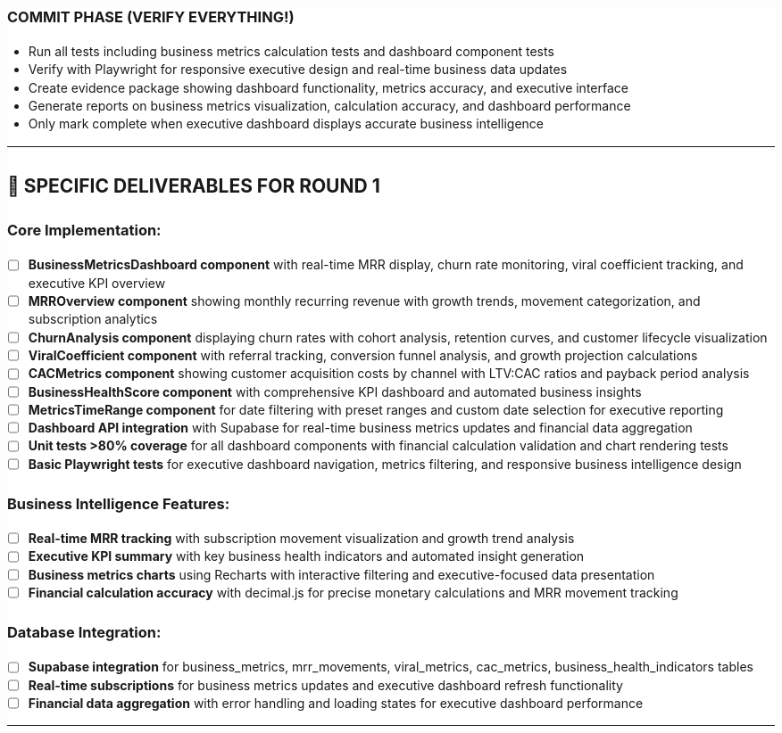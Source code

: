 ### **COMMIT PHASE (VERIFY EVERYTHING!)**
- Run all tests including business metrics calculation tests and dashboard component tests
- Verify with Playwright for responsive executive design and real-time business data updates
- Create evidence package showing dashboard functionality, metrics accuracy, and executive interface
- Generate reports on business metrics visualization, calculation accuracy, and dashboard performance
- Only mark complete when executive dashboard displays accurate business intelligence

---

## 🎯 SPECIFIC DELIVERABLES FOR ROUND 1

### Core Implementation:
- [ ] **BusinessMetricsDashboard component** with real-time MRR display, churn rate monitoring, viral coefficient tracking, and executive KPI overview
- [ ] **MRROverview component** showing monthly recurring revenue with growth trends, movement categorization, and subscription analytics
- [ ] **ChurnAnalysis component** displaying churn rates with cohort analysis, retention curves, and customer lifecycle visualization
- [ ] **ViralCoefficient component** with referral tracking, conversion funnel analysis, and growth projection calculations
- [ ] **CACMetrics component** showing customer acquisition costs by channel with LTV:CAC ratios and payback period analysis
- [ ] **BusinessHealthScore component** with comprehensive KPI dashboard and automated business insights
- [ ] **MetricsTimeRange component** for date filtering with preset ranges and custom date selection for executive reporting
- [ ] **Dashboard API integration** with Supabase for real-time business metrics updates and financial data aggregation
- [ ] **Unit tests >80% coverage** for all dashboard components with financial calculation validation and chart rendering tests
- [ ] **Basic Playwright tests** for executive dashboard navigation, metrics filtering, and responsive business intelligence design

### Business Intelligence Features:
- [ ] **Real-time MRR tracking** with subscription movement visualization and growth trend analysis
- [ ] **Executive KPI summary** with key business health indicators and automated insight generation
- [ ] **Business metrics charts** using Recharts with interactive filtering and executive-focused data presentation
- [ ] **Financial calculation accuracy** with decimal.js for precise monetary calculations and MRR movement tracking

### Database Integration:
- [ ] **Supabase integration** for business_metrics, mrr_movements, viral_metrics, cac_metrics, business_health_indicators tables
- [ ] **Real-time subscriptions** for business metrics updates and executive dashboard refresh functionality
- [ ] **Financial data aggregation** with error handling and loading states for executive dashboard performance

---